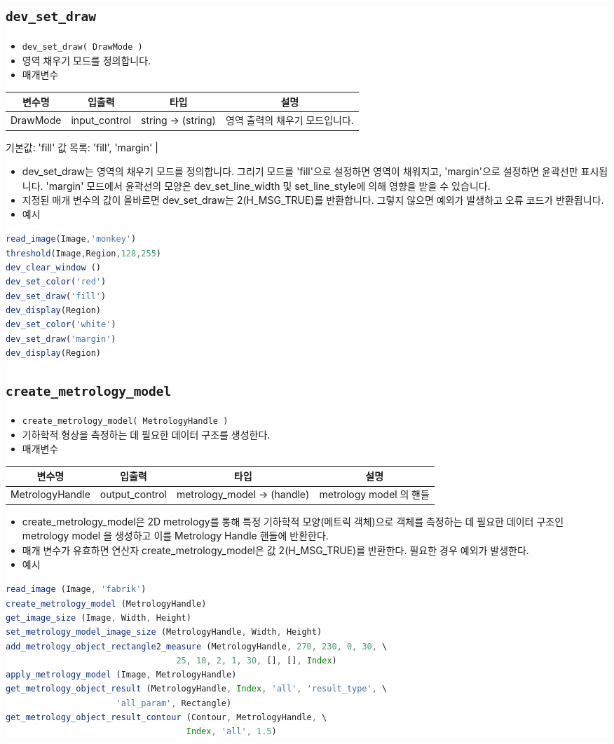 ## **`dev_set_draw`**

- `dev_set_draw( DrawMode )`
- 영역 채우기 모드를 정의합니다.
- 매개변수

| 변수명 | 입출력 | 타입 | 설명 |
| --- | --- | --- | --- |
| DrawMode | input_control | string → (string) | 영역 출력의 채우기 모드입니다.

기본값: 'fill'
값 목록: 'fill', 'margin' |
- dev_set_draw는 영역의 채우기 모드를 정의합니다. 그리기 모드를 'fill'으로 설정하면 영역이 채워지고, 'margin'으로 설정하면 윤곽선만 표시됩니다. 'margin' 모드에서 윤곽선의 모양은 dev_set_line_width 및 set_line_style에 의해 영향을 받을 수 있습니다.
- 지정된 매개 변수의 값이 올바르면 dev_set_draw는 2(H_MSG_TRUE)를 반환합니다. 그렇지 않으면 예외가 발생하고 오류 코드가 반환됩니다.
- 예시

```jsx
read_image(Image,'monkey')
threshold(Image,Region,128,255)
dev_clear_window ()
dev_set_color('red')
dev_set_draw('fill')
dev_display(Region)
dev_set_color('white')
dev_set_draw('margin')
dev_display(Region)
```

## `create_metrology_model`

- `create_metrology_model( MetrologyHandle )`
- 기하학적 형상을 측정하는 데 필요한 데이터 구조를 생성한다.
- 매개변수

| 변수명 | 입출력 | 타입 | 설명 |
| --- | --- | --- | --- |
| MetrologyHandle | output_control | metrology_model → (handle) | metrology model 의 핸들 |
- create_metrology_model은 2D metrology를 통해 특정 기하학적 모양(메트릭 객체)으로 객체를 측정하는 데 필요한 데이터 구조인 metrology model 을 생성하고 이를 Metrology Handle 핸들에 반환한다.
- 매개 변수가 유효하면 연산자 create_metrology_model은 값 2(H_MSG_TRUE)를 반환한다. 필요한 경우 예외가 발생한다.
- 예시

```jsx
read_image (Image, 'fabrik')
create_metrology_model (MetrologyHandle)
get_image_size (Image, Width, Height)
set_metrology_model_image_size (MetrologyHandle, Width, Height)
add_metrology_object_rectangle2_measure (MetrologyHandle, 270, 230, 0, 30, \
                                  25, 10, 2, 1, 30, [], [], Index)
apply_metrology_model (Image, MetrologyHandle)
get_metrology_object_result (MetrologyHandle, Index, 'all', 'result_type', \
                      'all_param', Rectangle)
get_metrology_object_result_contour (Contour, MetrologyHandle, \
                                    Index, 'all', 1.5)
```
